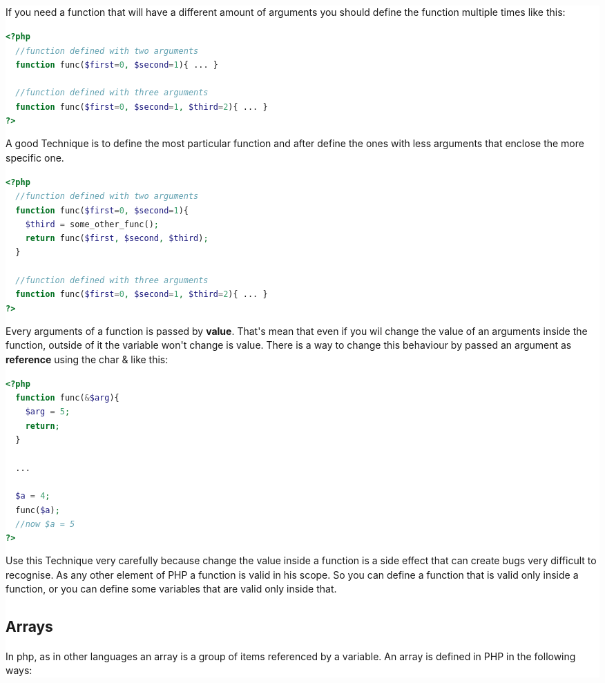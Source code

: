 If you need a function that will have a different amount of arguments you should define the function multiple times like this:

```php
<?php
  //function defined with two arguments
  function func($first=0, $second=1){ ... }

  //function defined with three arguments
  function func($first=0, $second=1, $third=2){ ... }
?>
```

A good Technique is to define the most particular function and after define the ones with less arguments that enclose the more specific one.

```php
<?php
  //function defined with two arguments
  function func($first=0, $second=1){
    $third = some_other_func();
    return func($first, $second, $third);
  }

  //function defined with three arguments
  function func($first=0, $second=1, $third=2){ ... }
?>
```

Every arguments of a function is passed by **value**. That's mean that even if you wil change the value of an arguments inside the function, outside of it the variable won't change is value. There is a way to change this behaviour by passed an argument as **reference** using the char & like this:

```php
<?php
  function func(&$arg){
    $arg = 5;
    return;
  }

  ...

  $a = 4;
  func($a);
  //now $a = 5
?>
```

Use this Technique very carefully because change the value inside a function is a side effect that can create bugs very difficult to recognise.
As any other element of PHP a function is valid in his scope. So you can define a function that is valid only inside a function, or you can define some variables that are valid only inside that.

## Arrays
In php, as in other languages an array is a group of items referenced by a variable. An array is defined in PHP in the following ways:
